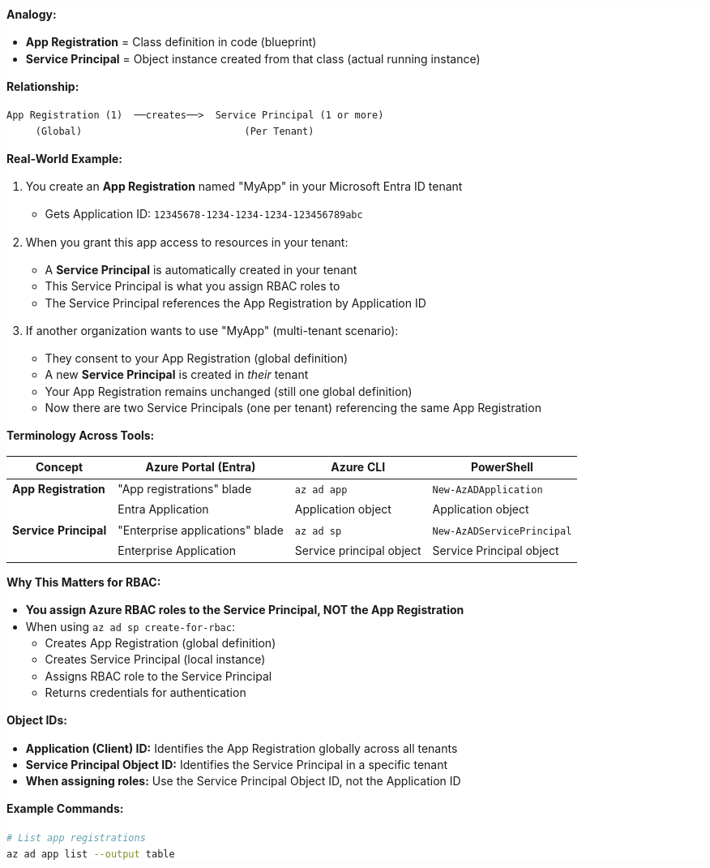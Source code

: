 **Analogy:**

- **App Registration** = Class definition in code (blueprint)
- **Service Principal** = Object instance created from that class (actual running instance)

**Relationship:**

```text
App Registration (1)  ──creates──>  Service Principal (1 or more)
     (Global)                            (Per Tenant)
```

**Real-World Example:**

1. You create an **App Registration** named "MyApp" in your Microsoft Entra ID tenant
   - Gets Application ID: `12345678-1234-1234-1234-123456789abc`

2. When you grant this app access to resources in your tenant:
   - A **Service Principal** is automatically created in your tenant
   - This Service Principal is what you assign RBAC roles to
   - The Service Principal references the App Registration by Application ID

3. If another organization wants to use "MyApp" (multi-tenant scenario):
   - They consent to your App Registration (global definition)
   - A new **Service Principal** is created in *their* tenant
   - Your App Registration remains unchanged (still one global definition)
   - Now there are two Service Principals (one per tenant) referencing the same App Registration

**Terminology Across Tools:**

| Concept | Azure Portal (Entra) | Azure CLI | PowerShell |
|---------|---------------------|-----------|------------|
| **App Registration** | "App registrations" blade | `az ad app` | `New-AzADApplication` |
| | Entra Application | Application object | Application object |
| **Service Principal** | "Enterprise applications" blade | `az ad sp` | `New-AzADServicePrincipal` |
| | Enterprise Application | Service principal object | Service Principal object |

**Why This Matters for RBAC:**

- **You assign Azure RBAC roles to the Service Principal, NOT the App Registration**
- When using `az ad sp create-for-rbac`:
  - Creates App Registration (global definition)
  - Creates Service Principal (local instance)
  - Assigns RBAC role to the Service Principal
  - Returns credentials for authentication

**Object IDs:**

- **Application (Client) ID:** Identifies the App Registration globally across all tenants
- **Service Principal Object ID:** Identifies the Service Principal in a specific tenant
- **When assigning roles:** Use the Service Principal Object ID, not the Application ID

**Example Commands:**

```bash
# List app registrations
az ad app list --output table
```
